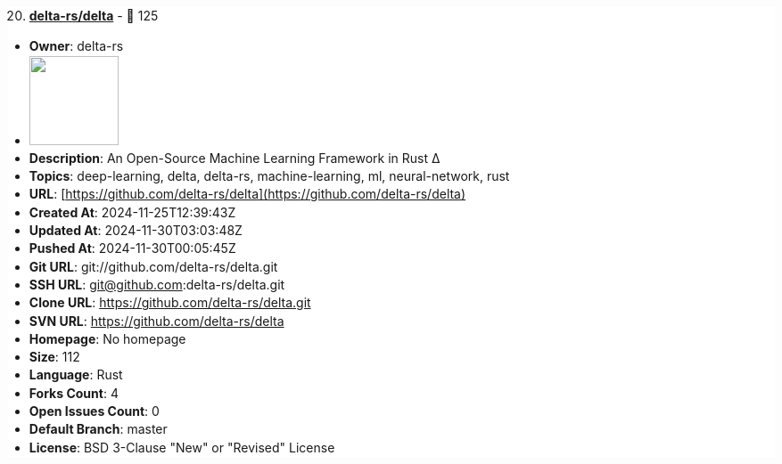 20. **[delta-rs/delta](https://github.com/delta-rs/delta)** - 🌟 125
   - **Owner**: delta-rs
   - <img src="https://avatars.githubusercontent.com/u/189621827?v=4" width="100" height="100">
   - **Description**: An Open-Source Machine Learning Framework in Rust Δ
   - **Topics**: deep-learning, delta, delta-rs, machine-learning, ml, neural-network, rust
   - **URL**: [https://github.com/delta-rs/delta](https://github.com/delta-rs/delta)
   - **Created At**: 2024-11-25T12:39:43Z
   - **Updated At**: 2024-11-30T03:03:48Z
   - **Pushed At**: 2024-11-30T00:05:45Z
   - **Git URL**: git://github.com/delta-rs/delta.git
   - **SSH URL**: git@github.com:delta-rs/delta.git
   - **Clone URL**: https://github.com/delta-rs/delta.git
   - **SVN URL**: https://github.com/delta-rs/delta
   - **Homepage**: No homepage
   - **Size**: 112
   - **Language**: Rust
   - **Forks Count**: 4
   - **Open Issues Count**: 0
   - **Default Branch**: master
   - **License**: BSD 3-Clause "New" or "Revised" License

